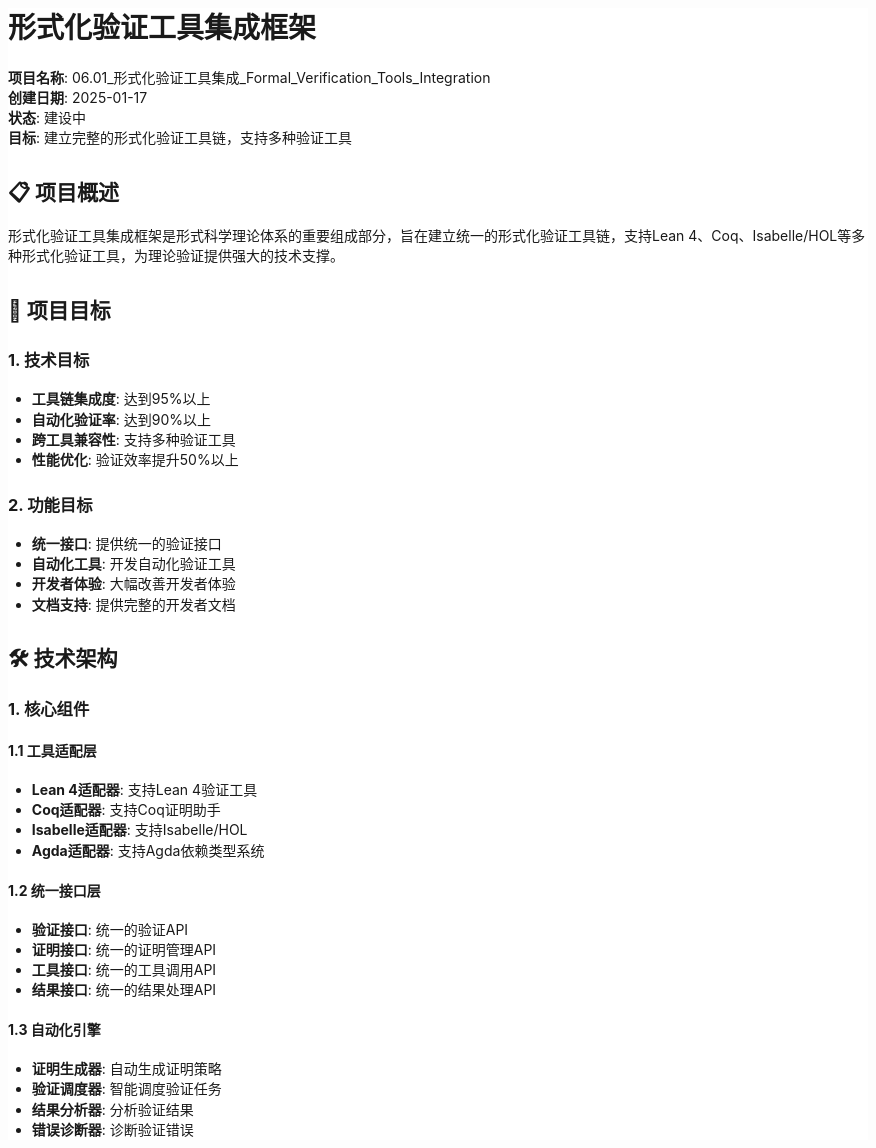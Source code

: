 # 形式化验证工具集成框架

**项目名称**: 06.01_形式化验证工具集成_Formal_Verification_Tools_Integration  
**创建日期**: 2025-01-17  
**状态**: 建设中  
**目标**: 建立完整的形式化验证工具链，支持多种验证工具

## 📋 项目概述

形式化验证工具集成框架是形式科学理论体系的重要组成部分，旨在建立统一的形式化验证工具链，支持Lean 4、Coq、Isabelle/HOL等多种形式化验证工具，为理论验证提供强大的技术支撑。

## 🎯 项目目标

### 1. 技术目标

- **工具链集成度**: 达到95%以上
- **自动化验证率**: 达到90%以上
- **跨工具兼容性**: 支持多种验证工具
- **性能优化**: 验证效率提升50%以上

### 2. 功能目标

- **统一接口**: 提供统一的验证接口
- **自动化工具**: 开发自动化验证工具
- **开发者体验**: 大幅改善开发者体验
- **文档支持**: 提供完整的开发者文档

## 🛠️ 技术架构

### 1. 核心组件

#### 1.1 工具适配层

- **Lean 4适配器**: 支持Lean 4验证工具
- **Coq适配器**: 支持Coq证明助手
- **Isabelle适配器**: 支持Isabelle/HOL
- **Agda适配器**: 支持Agda依赖类型系统

#### 1.2 统一接口层

- **验证接口**: 统一的验证API
- **证明接口**: 统一的证明管理API
- **工具接口**: 统一的工具调用API
- **结果接口**: 统一的结果处理API

#### 1.3 自动化引擎

- **证明生成器**: 自动生成证明策略
- **验证调度器**: 智能调度验证任务
- **结果分析器**: 分析验证结果
- **错误诊断器**: 诊断验证错误
